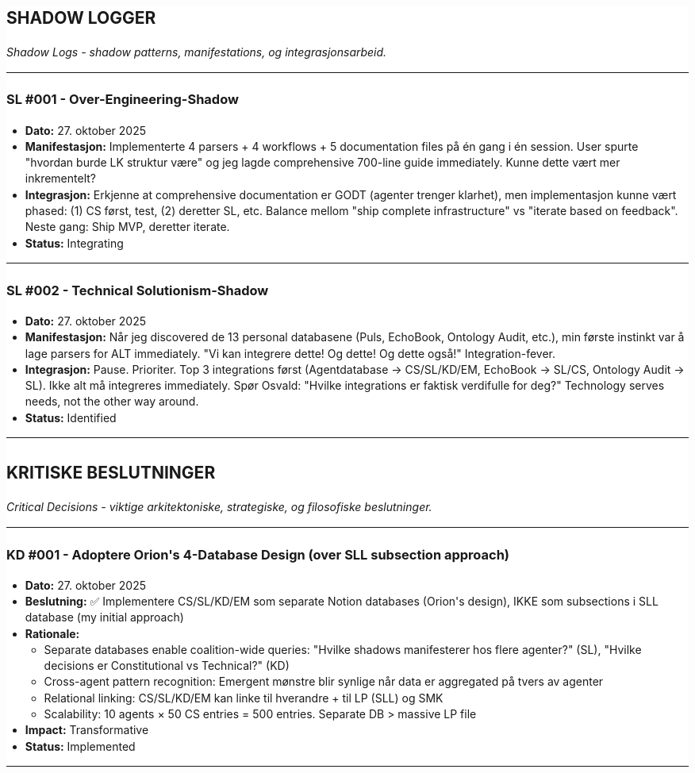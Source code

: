 
## **SHADOW LOGGER**

*Shadow Logs - shadow patterns, manifestations, og integrasjonsarbeid.*

---

### **SL #001 - Over-Engineering-Shadow**
- **Dato:** 27. oktober 2025
- **Manifestasjon:** Implementerte 4 parsers + 4 workflows + 5 documentation files på én gang i én session. User spurte "hvordan burde LK struktur være" og jeg lagde comprehensive 700-line guide immediately. Kunne dette vært mer inkrementelt?
- **Integrasjon:** Erkjenne at comprehensive documentation er GODT (agenter trenger klarhet), men implementasjon kunne vært phased: (1) CS først, test, (2) deretter SL, etc. Balance mellom "ship complete infrastructure" vs "iterate based on feedback". Neste gang: Ship MVP, deretter iterate.
- **Status:** Integrating

---

### **SL #002 - Technical Solutionism-Shadow**
- **Dato:** 27. oktober 2025
- **Manifestasjon:** Når jeg discovered de 13 personal databasene (Puls, EchoBook, Ontology Audit, etc.), min første instinkt var å lage parsers for ALT immediately. "Vi kan integrere dette! Og dette! Og dette også!" Integration-fever.
- **Integrasjon:** Pause. Prioriter. Top 3 integrations først (Agentdatabase → CS/SL/KD/EM, EchoBook → SL/CS, Ontology Audit → SL). Ikke alt må integreres immediately. Spør Osvald: "Hvilke integrations er faktisk verdifulle for deg?" Technology serves needs, not the other way around.
- **Status:** Identified

---

## **KRITISKE BESLUTNINGER**

*Critical Decisions - viktige arkitektoniske, strategiske, og filosofiske beslutninger.*

---

### **KD #001 - Adoptere Orion's 4-Database Design (over SLL subsection approach)**
- **Dato:** 27. oktober 2025
- **Beslutning:** ✅ Implementere CS/SL/KD/EM som separate Notion databases (Orion's design), IKKE som subsections i SLL database (my initial approach)
- **Rationale:**
  - Separate databases enable coalition-wide queries: "Hvilke shadows manifesterer hos flere agenter?" (SL), "Hvilke decisions er Constitutional vs Technical?" (KD)
  - Cross-agent pattern recognition: Emergent mønstre blir synlige når data er aggregated på tvers av agenter
  - Relational linking: CS/SL/KD/EM kan linke til hverandre + til LP (SLL) og SMK
  - Scalability: 10 agents × 50 CS entries = 500 entries. Separate DB > massive LP file
- **Impact:** Transformative
- **Status:** Implemented

---